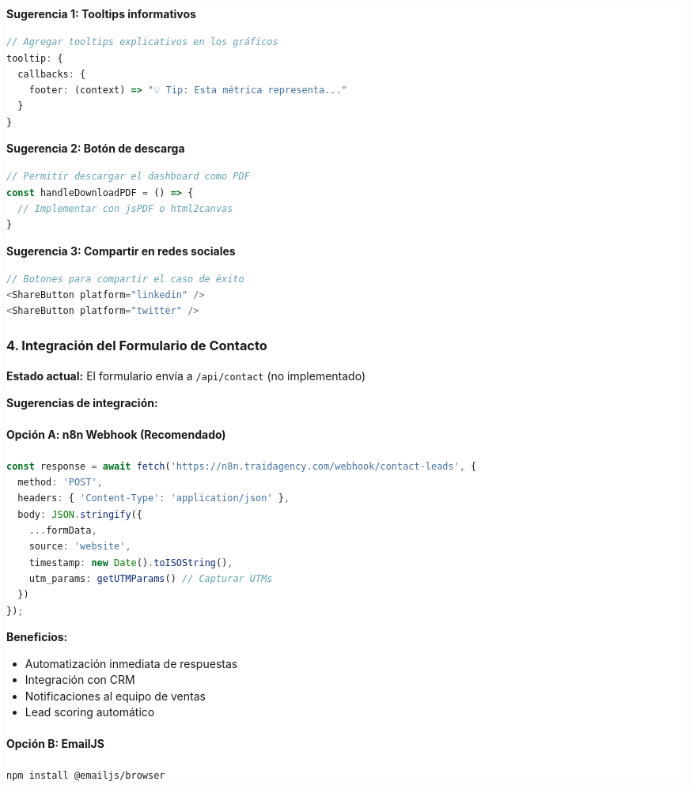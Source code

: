 **Sugerencia 1: Tooltips informativos**
```typescript
// Agregar tooltips explicativos en los gráficos
tooltip: {
  callbacks: {
    footer: (context) => "💡 Tip: Esta métrica representa..."
  }
}
```

**Sugerencia 2: Botón de descarga**
```typescript
// Permitir descargar el dashboard como PDF
const handleDownloadPDF = () => {
  // Implementar con jsPDF o html2canvas
}
```

**Sugerencia 3: Compartir en redes sociales**
```typescript
// Botones para compartir el caso de éxito
<ShareButton platform="linkedin" />
<ShareButton platform="twitter" />
```

### 4. Integración del Formulario de Contacto

**Estado actual:** El formulario envía a `/api/contact` (no implementado)

**Sugerencias de integración:**

#### Opción A: n8n Webhook (Recomendado)
```typescript
const response = await fetch('https://n8n.traidagency.com/webhook/contact-leads', {
  method: 'POST',
  headers: { 'Content-Type': 'application/json' },
  body: JSON.stringify({
    ...formData,
    source: 'website',
    timestamp: new Date().toISOString(),
    utm_params: getUTMParams() // Capturar UTMs
  })
});
```

**Beneficios:**
- Automatización inmediata de respuestas
- Integración con CRM
- Notificaciones al equipo de ventas
- Lead scoring automático

#### Opción B: EmailJS
```bash
npm install @emailjs/browser
```
